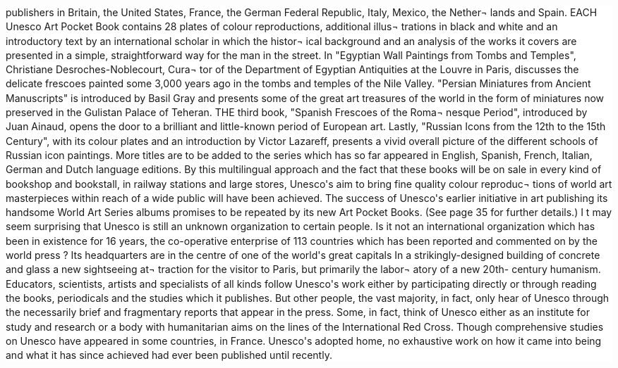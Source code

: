 publishers in Britain, the United States, France, the
German Federal Republic, Italy, Mexico, the Nether¬
lands and Spain.
EACH Unesco Art Pocket Book contains 28
plates of colour reproductions, additional illus¬
trations in black and white and an introductory
text by an international scholar in which the histor¬
ical background and an analysis of the works it
covers are presented in a simple, straightforward
way for the man in the street.
In "Egyptian Wall Paintings from Tombs and
Temples", Christiane Desroches-Noblecourt, Cura¬
tor of the Department of Egyptian Antiquities at the
Louvre in Paris, discusses the delicate frescoes
painted some 3,000 years ago in the tombs and
temples of the Nile Valley. "Persian Miniatures
from Ancient Manuscripts" is introduced by Basil
Gray and presents some of the great art treasures
of the world in the form of miniatures now preserved
in the Gulistan Palace of Teheran.
THE third book, "Spanish Frescoes of the Roma¬
nesque Period", introduced by Juan Ainaud,
opens the door to a brilliant and little-known
period of European art. Lastly, "Russian Icons from
the 12th to the 15th Century", with its colour plates
and an introduction by Victor Lazareff, presents a
vivid overall picture of the different schools of
Russian icon paintings.
More titles are to be added to the series which
has so far appeared in English, Spanish, French,
Italian, German and Dutch language editions. By
this multilingual approach and the fact that these
books will be on sale in every kind of bookshop
and bookstall, in railway stations and large stores,
Unesco's aim to bring fine quality colour reproduc¬
tions of world art masterpieces within reach of a
wide public will have been achieved.
The success of Unesco's earlier initiative in art
publishing its handsome World Art Series albums
promises to be repeated by its new Art Pocket
Books. (See page 35 for further details.)
I t may seem surprising that Unesco is still an
unknown organization to certain people. Is
it not an international organization which has been in
existence for 16 years, the co-operative enterprise of 113
countries which has been reported and commented on by
the world press ? Its headquarters are in the centre of
one of the world's great capitals In a strikingly-designed
building of concrete and glass a new sightseeing at¬
traction for the visitor to Paris, but primarily the labor¬
atory of a new 20th- century humanism.
Educators, scientists, artists and specialists of all kinds
follow Unesco's work either by participating directly or
through reading the books, periodicals and the studies
which it publishes. But other people, the vast majority,
in fact, only hear of Unesco through the necessarily brief
and fragmentary reports that appear in the press. Some,
in fact, think of Unesco either as an institute for study
and research or a body with humanitarian aims on the
lines of the International Red Cross.
Though comprehensive studies on Unesco have appeared
in some countries, in France. Unesco's adopted home, no
exhaustive work on how it came into being and what it
has since achieved had ever been published until recently.